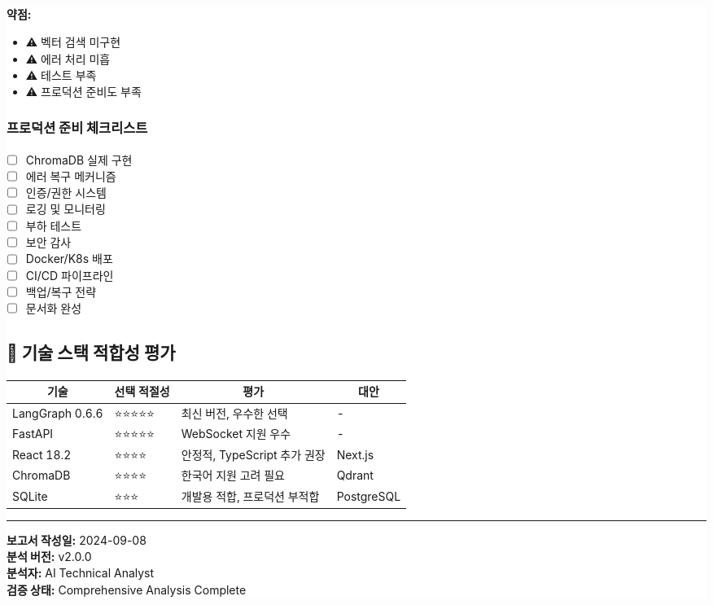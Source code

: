 **약점:**
- ⚠️ 벡터 검색 미구현
- ⚠️ 에러 처리 미흡
- ⚠️ 테스트 부족
- ⚠️ 프로덕션 준비도 부족

### 프로덕션 준비 체크리스트

- [ ] ChromaDB 실제 구현
- [ ] 에러 복구 메커니즘
- [ ] 인증/권한 시스템
- [ ] 로깅 및 모니터링
- [ ] 부하 테스트
- [ ] 보안 감사
- [ ] Docker/K8s 배포
- [ ] CI/CD 파이프라인
- [ ] 백업/복구 전략
- [ ] 문서화 완성

## 📝 기술 스택 적합성 평가

| 기술 | 선택 적절성 | 평가 | 대안 |
|------|------------|------|------|
| LangGraph 0.6.6 | ⭐⭐⭐⭐⭐ | 최신 버전, 우수한 선택 | - |
| FastAPI | ⭐⭐⭐⭐⭐ | WebSocket 지원 우수 | - |
| React 18.2 | ⭐⭐⭐⭐ | 안정적, TypeScript 추가 권장 | Next.js |
| ChromaDB | ⭐⭐⭐⭐ | 한국어 지원 고려 필요 | Qdrant |
| SQLite | ⭐⭐⭐ | 개발용 적합, 프로덕션 부적합 | PostgreSQL |

---

**보고서 작성일:** 2024-09-08  
**분석 버전:** v2.0.0  
**분석자:** AI Technical Analyst  
**검증 상태:** Comprehensive Analysis Complete